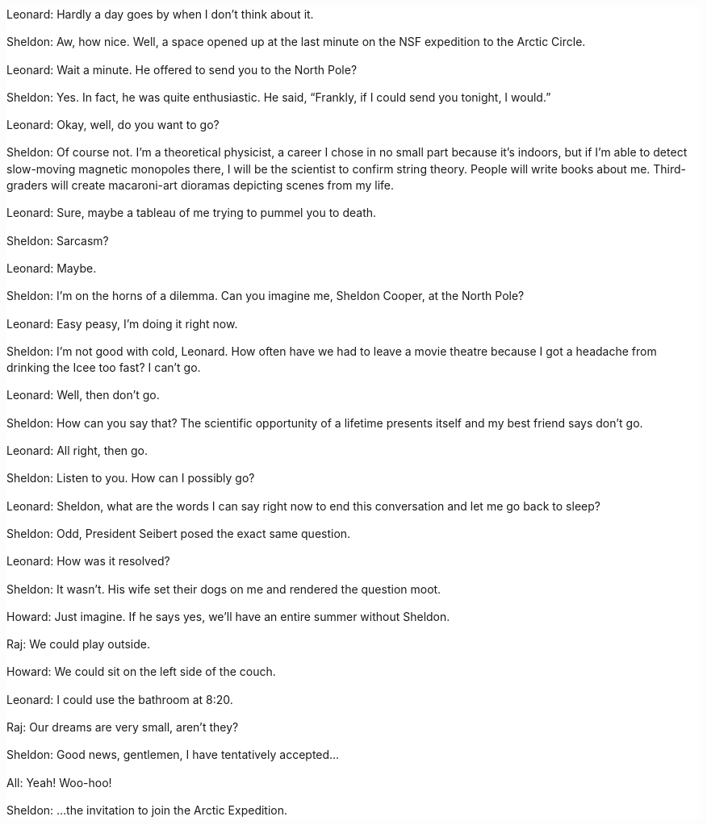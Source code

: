 Leonard: Hardly a day goes by when I don’t think about it.

Sheldon: Aw, how nice. Well, a space opened up at the last minute on the NSF expedition to the Arctic Circle.

Leonard: Wait a minute. He offered to send you to the North Pole?

Sheldon: Yes. In fact, he was quite enthusiastic. He said, “Frankly, if I could send you tonight, I would.”

Leonard: Okay, well, do you want to go?

Sheldon: Of course not. I’m a theoretical physicist, a career I chose in no small part because it’s indoors, but if I’m able to detect slow-moving magnetic monopoles there, I will be the scientist to confirm string theory. People will write books about me. Third-graders will create macaroni-art dioramas depicting scenes from my life.

Leonard: Sure, maybe a tableau of me trying to pummel you to death.

Sheldon: Sarcasm?

Leonard: Maybe.

Sheldon: I’m on the horns of a dilemma. Can you imagine me, Sheldon Cooper, at the North Pole?

Leonard: Easy peasy, I’m doing it right now.

Sheldon: I’m not good with cold, Leonard. How often have we had to leave a movie theatre because I got a headache from drinking the Icee too fast? I can’t go.

Leonard: Well, then don’t go.

Sheldon: How can you say that? The scientific opportunity of a lifetime presents itself and my best friend says don’t go.

Leonard: All right, then go.

Sheldon: Listen to you. How can I possibly go?

Leonard: Sheldon, what are the words I can say right now to end this conversation and let me go back to sleep?

Sheldon: Odd, President Seibert posed the exact same question.

Leonard: How was it resolved?

Sheldon: It wasn’t. His wife set their dogs on me and rendered the question moot.

Howard: Just imagine. If he says yes, we’ll have an entire summer without Sheldon.

Raj: We could play outside.

Howard: We could sit on the left side of the couch.

Leonard: I could use the bathroom at 8:20.

Raj: Our dreams are very small, aren’t they?

Sheldon: Good news, gentlemen, I have tentatively accepted…

All: Yeah! Woo-hoo!

Sheldon: …the invitation to join the Arctic Expedition.
